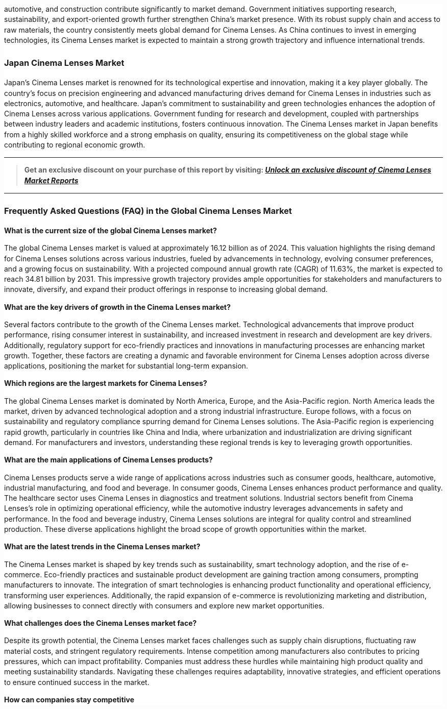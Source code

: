 automotive, and construction contribute significantly to market demand. Government initiatives supporting research, sustainability, and export-oriented growth further strengthen China&rsquo;s market presence. With its robust supply chain and access to raw materials, the country consistently meets global demand for Cinema Lenses. As China continues to invest in emerging technologies, its Cinema Lenses market is expected to maintain a strong growth trajectory and influence international trends.</p><h3>Japan Cinema Lenses Market</h3><p>Japan&rsquo;s Cinema Lenses market is renowned for its technological expertise and innovation, making it a key player globally. The country&rsquo;s focus on precision engineering and advanced manufacturing drives demand for Cinema Lenses in industries such as electronics, automotive, and healthcare. Japan&rsquo;s commitment to sustainability and green technologies enhances the adoption of Cinema Lenses across various applications. Government funding for research and development, coupled with partnerships between industry leaders and academic institutions, fosters continuous innovation. The Cinema Lenses market in Japan benefits from a highly skilled workforce and a strong emphasis on quality, ensuring its competitiveness on the global stage while contributing to regional economic growth.</p><hr /><blockquote><p><strong>Get an exclusive discount on your purchase of this report by visiting: <em><a href="://marketresearchpulse.com/ask-for-discount/60725?utm_source=Github&amp;utm_medium=0111">Unlock an exclusive discount of Cinema Lenses Market Reports</a></em>&nbsp;</strong></p></blockquote><hr /><h3>Frequently Asked Questions (FAQ) in the Global Cinema Lenses Market</h3><p><strong>What is the current size of the global Cinema Lenses market?</strong></p><p>The global Cinema Lenses market is valued at approximately 16.12 billion as of 2024. This valuation highlights the rising demand for Cinema Lenses solutions across various industries, fueled by advancements in technology, evolving consumer preferences, and a growing focus on sustainability. With a projected compound annual growth rate (CAGR) of 11.63%, the market is expected to reach 34.81 billion by 2031. This impressive growth trajectory provides ample opportunities for stakeholders and manufacturers to innovate, diversify, and expand their product offerings in response to increasing global demand.</p><p><strong>What are the key drivers of growth in the Cinema Lenses market?</strong></p><p>Several factors contribute to the growth of the Cinema Lenses market. Technological advancements that improve product performance, rising consumer interest in sustainability, and increased investment in research and development are key drivers. Additionally, regulatory support for eco-friendly practices and innovations in manufacturing processes are enhancing market growth. Together, these factors are creating a dynamic and favorable environment for Cinema Lenses adoption across diverse applications, positioning the market for substantial long-term expansion.</p><p><strong>Which regions are the largest markets for Cinema Lenses?</strong></p><p>The global Cinema Lenses market is dominated by North America, Europe, and the Asia-Pacific region. North America leads the market, driven by advanced technological adoption and a strong industrial infrastructure. Europe follows, with a focus on sustainability and regulatory compliance spurring demand for Cinema Lenses solutions. The Asia-Pacific region is experiencing rapid growth, particularly in countries like China and India, where urbanization and industrialization are driving significant demand. For manufacturers and investors, understanding these regional trends is key to leveraging growth opportunities.</p><p><strong>What are the main applications of Cinema Lenses products?</strong></p><p>Cinema Lenses products serve a wide range of applications across industries such as consumer goods, healthcare, automotive, industrial manufacturing, and food and beverage. In consumer goods, Cinema Lenses enhances product performance and quality. The healthcare sector uses Cinema Lenses in diagnostics and treatment solutions. Industrial sectors benefit from Cinema Lenses&rsquo;s role in optimizing operational efficiency, while the automotive industry leverages advancements in safety and performance. In the food and beverage industry, Cinema Lenses solutions are integral for quality control and streamlined production. These diverse applications highlight the broad scope of growth opportunities within the market.</p><p><strong>What are the latest trends in the Cinema Lenses market?</strong></p><p>The Cinema Lenses market is shaped by key trends such as sustainability, smart technology adoption, and the rise of e-commerce. Eco-friendly practices and sustainable product development are gaining traction among consumers, prompting manufacturers to innovate. The integration of smart technologies is enhancing product functionality and operational efficiency, transforming user experiences. Additionally, the rapid expansion of e-commerce is revolutionizing marketing and distribution, allowing businesses to connect directly with consumers and explore new market opportunities.</p><p><strong>What challenges does the Cinema Lenses market face?</strong></p><p>Despite its growth potential, the Cinema Lenses market faces challenges such as supply chain disruptions, fluctuating raw material costs, and stringent regulatory requirements. Intense competition among manufacturers also contributes to pricing pressures, which can impact profitability. Companies must address these hurdles while maintaining high product quality and meeting sustainability standards. Navigating these challenges requires adaptability, innovative strategies, and efficient operations to ensure continued success in the market.</p><p><strong>How can companies stay competitive